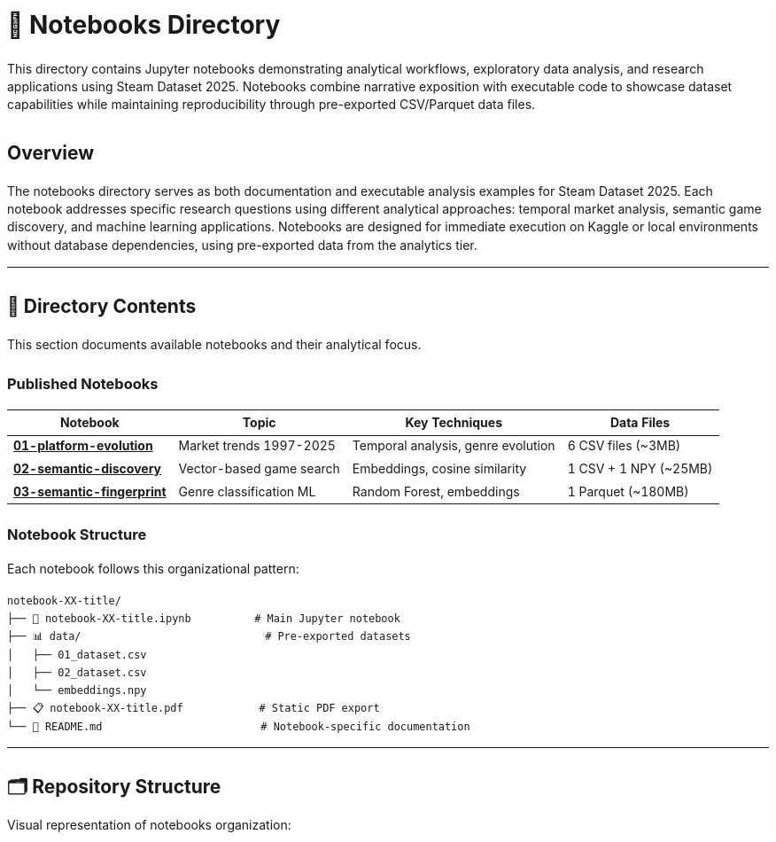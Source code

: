 # 📓 **Notebooks Directory**

This directory contains Jupyter notebooks demonstrating analytical workflows, exploratory data analysis, and research applications using Steam Dataset 2025. Notebooks combine narrative exposition with executable code to showcase dataset capabilities while maintaining reproducibility through pre-exported CSV/Parquet data files.

## **Overview**

The notebooks directory serves as both documentation and executable analysis examples for Steam Dataset 2025. Each notebook addresses specific research questions using different analytical approaches: temporal market analysis, semantic game discovery, and machine learning applications. Notebooks are designed for immediate execution on Kaggle or local environments without database dependencies, using pre-exported data from the analytics tier.

---

## 📁 **Directory Contents**

This section documents available notebooks and their analytical focus.

### **Published Notebooks**

| **Notebook** | **Topic** | **Key Techniques** | **Data Files** |
|--------------|-----------|-------------------|----------------|
| **[01-platform-evolution](01-steam-platform-evolution-and-marketplace/README.md)** | Market trends 1997-2025 | Temporal analysis, genre evolution | 6 CSV files (~3MB) |
| **[02-semantic-discovery](02-semantic-game-discovery/README.md)** | Vector-based game search | Embeddings, cosine similarity | 1 CSV + 1 NPY (~25MB) |
| **[03-semantic-fingerprint](03-the-semantic-fingerprint/README.md)** | Genre classification ML | Random Forest, embeddings | 1 Parquet (~180MB) |

### **Notebook Structure**

Each notebook follows this organizational pattern:

```markdown
notebook-XX-title/
├── 📓 notebook-XX-title.ipynb          # Main Jupyter notebook
├── 📊 data/                             # Pre-exported datasets
│   ├── 01_dataset.csv
│   ├── 02_dataset.csv
│   └── embeddings.npy
├── 📋 notebook-XX-title.pdf            # Static PDF export
└── 📄 README.md                         # Notebook-specific documentation
```

---

## 🗂️ **Repository Structure**

Visual representation of notebooks organization:
